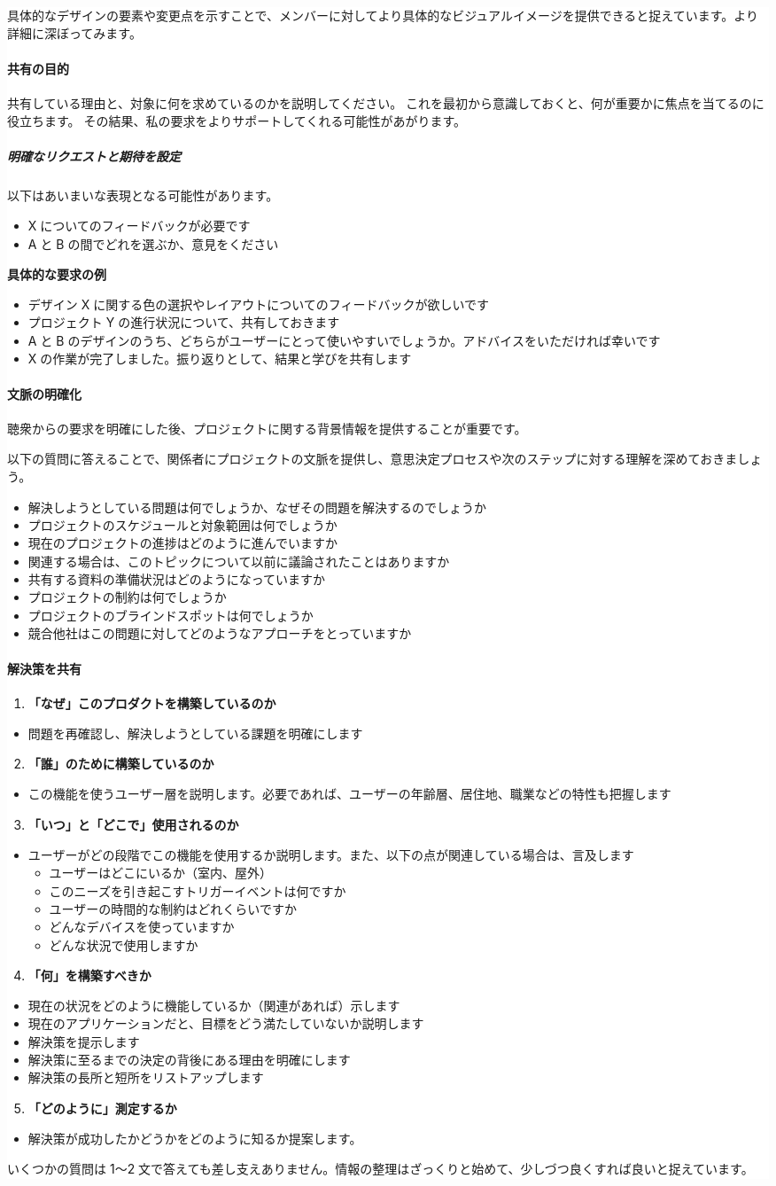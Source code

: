 具体的なデザインの要素や変更点を示すことで、メンバーに対してより具体的なビジュアルイメージを提供できると捉えています。より詳細に深ぼってみます。

#### 共有の目的
共有している理由と、対象に何を求めているのかを説明してください。
これを最初から意識しておくと、何が重要かに焦点を当てるのに役立ちます。 その結果、私の要求をよりサポートしてくれる可能性があがります。

##### 明確なリクエストと期待を設定
以下はあいまいな表現となる可能性があります。
- X についてのフィードバックが必要です
- A と B の間でどれを選ぶか、意見をください

**具体的な要求の例**
- デザイン X に関する色の選択やレイアウトについてのフィードバックが欲しいです
- プロジェクト Y の進行状況について、共有しておきます
- A と B のデザインのうち、どちらがユーザーにとって使いやすいでしょうか。アドバイスをいただければ幸いです
- X の作業が完了しました。振り返りとして、結果と学びを共有します

#### 文脈の明確化
聴衆からの要求を明確にした後、プロジェクトに関する背景情報を提供することが重要です。

以下の質問に答えることで、関係者にプロジェクトの文脈を提供し、意思決定プロセスや次のステップに対する理解を深めておきましょう。
- 解決しようとしている問題は何でしょうか、なぜその問題を解決するのでしょうか
- プロジェクトのスケジュールと対象範囲は何でしょうか
- 現在のプロジェクトの進捗はどのように進んでいますか
- 関連する場合は、このトピックについて以前に議論されたことはありますか
- 共有する資料の準備状況はどのようになっていますか
- プロジェクトの制約は何でしょうか
- プロジェクトのブラインドスポットは何でしょうか
- 競合他社はこの問題に対してどのようなアプローチをとっていますか

#### 解決策を共有
1. **「なぜ」このプロダクトを構築しているのか**
  - 問題を再確認し、解決しようとしている課題を明確にします
2. **「誰」のために構築しているのか**
  - この機能を使うユーザー層を説明します。必要であれば、ユーザーの年齢層、居住地、職業などの特性も把握します
3. **「いつ」と「どこで」使用されるのか**
  - ユーザーがどの段階でこの機能を使用するか説明します。また、以下の点が関連している場合は、言及します
    - ユーザーはどこにいるか（室内、屋外）
    - このニーズを引き起こすトリガーイベントは何ですか
    - ユーザーの時間的な制約はどれくらいですか
    - どんなデバイスを使っていますか
    - どんな状況で使用しますか
4. **「何」を構築すべきか**
  - 現在の状況をどのように機能しているか（関連があれば）示します
  - 現在のアプリケーションだと、目標をどう満たしていないか説明します
  - 解決策を提示します
  - 解決策に至るまでの決定の背後にある理由を明確にします
  - 解決策の長所と短所をリストアップします
5. **「どのように」測定するか**
  - 解決策が成功したかどうかをどのように知るか提案します。

いくつかの質問は 1〜2 文で答えても差し支えありません。情報の整理はざっくりと始めて、少しづつ良くすれば良いと捉えています。
